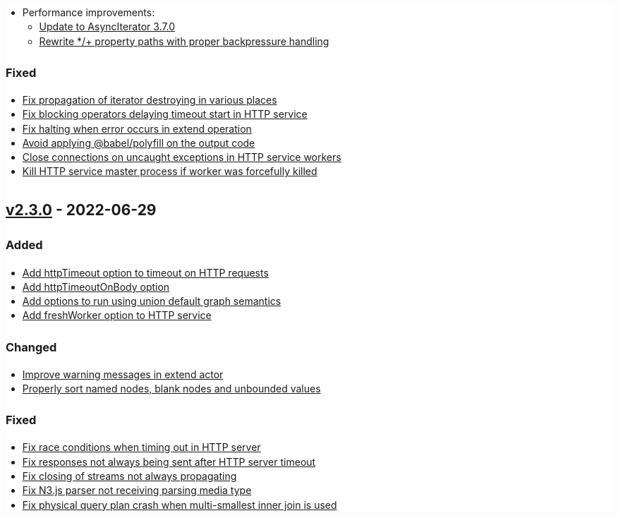 * Performance improvements:
    * [Update to AsyncIterator 3.7.0](https://github.com/comunica/comunica/commit/b16e18888b0e93821c76e01a6efd9bcb3c4f9523)
    * [Rewrite */+ property paths with proper backpressure handling](https://github.com/comunica/comunica/commit/0ad833f8f32f7e3c2de1b22a0424da027656bf6a)

### Fixed
* [Fix propagation of iterator destroying in various places](https://github.com/comunica/comunica/commit/715b8acc122d28d09cbe28c02a1c7b8a7b82d024)
* [Fix blocking operators delaying timeout start in HTTP service](https://github.com/comunica/comunica/commit/a6b2907780c1607eceb10e7f12ef6978f79e4aba)
* [Fix halting when error occurs in extend operation](https://github.com/comunica/comunica/commit/58cfd99cc2d218b5fcf87a67112b3a27df9158eb)
* [Avoid applying @babel/polyfill on the output code](https://github.com/comunica/comunica/commit/58dc932852a28fa757d3d891ac79a61c80c4a6f3)
* [Close connections on uncaught exceptions in HTTP service workers](https://github.com/comunica/comunica/commit/300afb0d1e324dff121acd0fbd24b4eb37e201f5)
* [Kill HTTP service master process if worker was forcefully killed](https://github.com/comunica/comunica/commit/f19ddb3ad0c30fd78c6f808e7152fe22f7a28c6c)

<a name="v2.3.0"></a>
## [v2.3.0](https://github.com/comunica/comunica/compare/v2.2.1...v2.3.0) - 2022-06-29

### Added
* [Add httpTimeout option to timeout on HTTP requests](https://github.com/comunica/comunica/commit/05b170b8c58cb13f81caecb02a1415473b2c19bc)
* [Add httpTimeoutOnBody option](https://github.com/comunica/comunica/commit/c686ae4a246446246454b30d939082f33f65fd02)
* [Add options to run using union default graph semantics](https://github.com/comunica/comunica/commit/b122c1ac9a3382a65812c843727d752ad21d4846)
* [Add freshWorker option to HTTP service](https://github.com/comunica/comunica/commit/35aee16d47d1cded212f4df9d725b6d13f21c54a)

### Changed
* [Improve warning messages in extend actor](https://github.com/comunica/comunica/commit/7db371de8d9f0f4c67836af18c0304f51dbd5199)
* [Properly sort named nodes, blank nodes and unbounded values](https://github.com/comunica/comunica/commit/9ea0b18df152f03fea33f84a12524fd04aa11101)

### Fixed
* [Fix race conditions when timing out in HTTP server](https://github.com/comunica/comunica/commit/3564d288bc76bf51ef0268da6aeecaba1b474bd8)
* [Fix responses not always being sent after HTTP server timeout](https://github.com/comunica/comunica/commit/2b613e5a60a3d7edff541863482646b5f6013a52)
* [Fix closing of streams not always propagating](https://github.com/comunica/comunica/commit/f3a79b04bcf5f96767847cc335145491ccba68ff)
* [Fix N3.js parser not receiving parsing media type](https://github.com/comunica/comunica/commit/6619fdcd3e894c3ee0a8e2907f60ba3153f6674e)
* [Fix physical query plan crash when multi-smallest inner join is used](https://github.com/comunica/comunica/commit/84c3d695d235a53f402dff50c73c878028344b1a)
